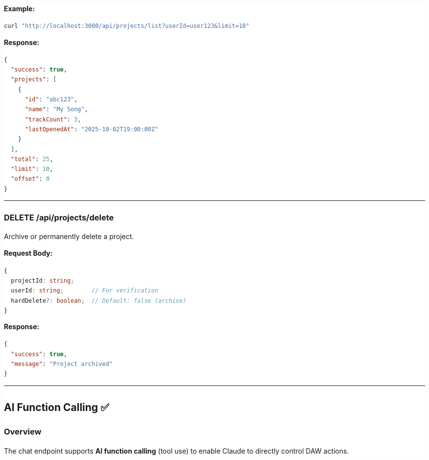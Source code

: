 **Example:**
```bash
curl "http://localhost:3000/api/projects/list?userId=user123&limit=10"
```

**Response:**
```json
{
  "success": true,
  "projects": [
    {
      "id": "abc123",
      "name": "My Song",
      "trackCount": 3,
      "lastOpenedAt": "2025-10-02T19:00:00Z"
    }
  ],
  "total": 25,
  "limit": 10,
  "offset": 0
}
```

---

### DELETE /api/projects/delete

Archive or permanently delete a project.

**Request Body:**
```typescript
{
  projectId: string;
  userId: string;        // For verification
  hardDelete?: boolean;  // Default: false (archive)
}
```

**Response:**
```json
{
  "success": true,
  "message": "Project archived"
}
```

---

## AI Function Calling ✅

### Overview
The chat endpoint supports **AI function calling** (tool use) to enable Claude to directly control DAW actions.
